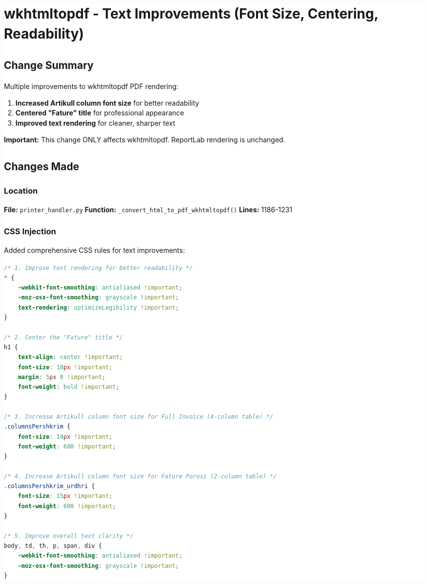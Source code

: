 # wkhtmltopdf - Text Improvements (Font Size, Centering, Readability)

## Change Summary
Multiple improvements to wkhtmltopdf PDF rendering:
1. **Increased Artikull column font size** for better readability
2. **Centered "Fature" title** for professional appearance
3. **Improved text rendering** for cleaner, sharper text

**Important:** This change ONLY affects wkhtmltopdf. ReportLab rendering is unchanged.

## Changes Made

### Location
**File:** `printer_handler.py`
**Function:** `_convert_html_to_pdf_wkhtmltopdf()`
**Lines:** 1186-1231

### CSS Injection

Added comprehensive CSS rules for text improvements:

```css
/* 1. Improve text rendering for better readability */
* {
    -webkit-font-smoothing: antialiased !important;
    -moz-osx-font-smoothing: grayscale !important;
    text-rendering: optimizeLegibility !important;
}

/* 2. Center the "Fature" title */
h1 {
    text-align: center !important;
    font-size: 18px !important;
    margin: 5px 0 !important;
    font-weight: bold !important;
}

/* 3. Increase Artikull column font size for Full Invoice (4-column table) */
.columnsPershkrim {
    font-size: 14px !important;
    font-weight: 600 !important;
}

/* 4. Increase Artikull column font size for Fature Porosi (2-column table) */
.columnsPershkrim_urdhri {
    font-size: 15px !important;
    font-weight: 600 !important;
}

/* 5. Improve overall text clarity */
body, td, th, p, span, div {
    -webkit-font-smoothing: antialiased !important;
    -moz-osx-font-smoothing: grayscale !important;
}
```
